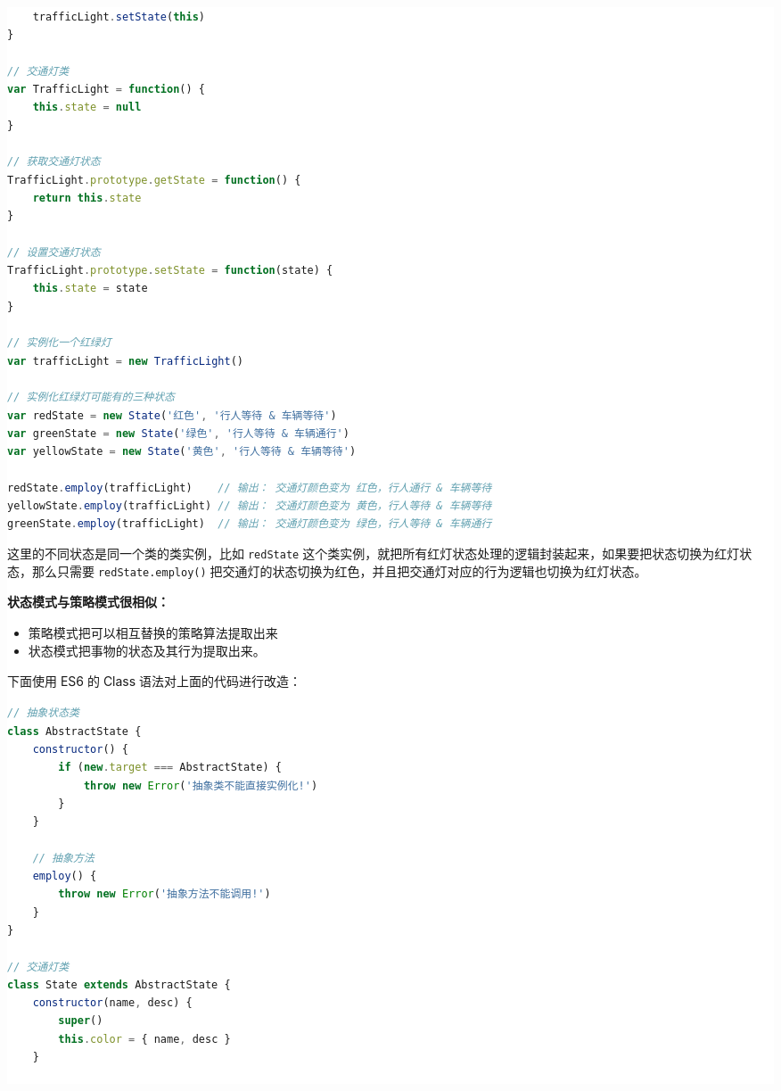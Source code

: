 ```js
    trafficLight.setState(this)
}

// 交通灯类 
var TrafficLight = function() {
    this.state = null
}

// 获取交通灯状态 
TrafficLight.prototype.getState = function() {
    return this.state
}

// 设置交通灯状态 
TrafficLight.prototype.setState = function(state) {
    this.state = state
}

// 实例化一个红绿灯
var trafficLight = new TrafficLight()

// 实例化红绿灯可能有的三种状态
var redState = new State('红色', '行人等待 & 车辆等待')
var greenState = new State('绿色', '行人等待 & 车辆通行')
var yellowState = new State('黄色', '行人等待 & 车辆等待')

redState.employ(trafficLight)    // 输出： 交通灯颜色变为 红色，行人通行 & 车辆等待
yellowState.employ(trafficLight) // 输出： 交通灯颜色变为 黄色，行人等待 & 车辆等待
greenState.employ(trafficLight)  // 输出： 交通灯颜色变为 绿色，行人等待 & 车辆通行
```

这里的不同状态是同一个类的类实例，比如 `redState` 这个类实例，就把所有红灯状态处理的逻辑封装起来，如果要把状态切换为红灯状态，那么只需要 `redState.employ()` 把交通灯的状态切换为红色，并且把交通灯对应的行为逻辑也切换为红灯状态。



**状态模式与策略模式很相似：**

- 策略模式把可以相互替换的策略算法提取出来
- 状态模式把事物的状态及其行为提取出来。



下面使用 ES6 的 Class 语法对上面的代码进行改造：

```js
// 抽象状态类 
class AbstractState {
    constructor() {
        if (new.target === AbstractState) {
            throw new Error('抽象类不能直接实例化!')
        }
    }
    
    // 抽象方法 
    employ() {
        throw new Error('抽象方法不能调用!')
    }
}

// 交通灯类 
class State extends AbstractState {
    constructor(name, desc) {
        super()
        this.color = { name, desc }
    }
    
```